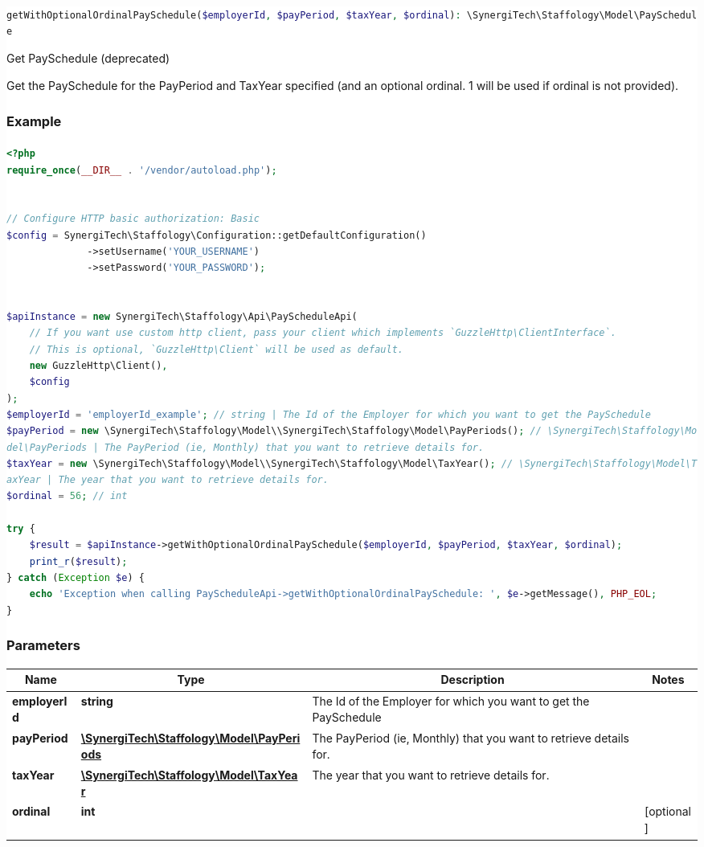 ```php
getWithOptionalOrdinalPaySchedule($employerId, $payPeriod, $taxYear, $ordinal): \SynergiTech\Staffology\Model\PaySchedule
```

Get PaySchedule (deprecated)

Get the PaySchedule for the PayPeriod and TaxYear specified (and an optional ordinal. 1 will be used if ordinal is not provided).

### Example

```php
<?php
require_once(__DIR__ . '/vendor/autoload.php');


// Configure HTTP basic authorization: Basic
$config = SynergiTech\Staffology\Configuration::getDefaultConfiguration()
              ->setUsername('YOUR_USERNAME')
              ->setPassword('YOUR_PASSWORD');


$apiInstance = new SynergiTech\Staffology\Api\PayScheduleApi(
    // If you want use custom http client, pass your client which implements `GuzzleHttp\ClientInterface`.
    // This is optional, `GuzzleHttp\Client` will be used as default.
    new GuzzleHttp\Client(),
    $config
);
$employerId = 'employerId_example'; // string | The Id of the Employer for which you want to get the PaySchedule
$payPeriod = new \SynergiTech\Staffology\Model\\SynergiTech\Staffology\Model\PayPeriods(); // \SynergiTech\Staffology\Model\PayPeriods | The PayPeriod (ie, Monthly) that you want to retrieve details for.
$taxYear = new \SynergiTech\Staffology\Model\\SynergiTech\Staffology\Model\TaxYear(); // \SynergiTech\Staffology\Model\TaxYear | The year that you want to retrieve details for.
$ordinal = 56; // int

try {
    $result = $apiInstance->getWithOptionalOrdinalPaySchedule($employerId, $payPeriod, $taxYear, $ordinal);
    print_r($result);
} catch (Exception $e) {
    echo 'Exception when calling PayScheduleApi->getWithOptionalOrdinalPaySchedule: ', $e->getMessage(), PHP_EOL;
}
```

### Parameters

| Name | Type | Description  | Notes |
| ------------- | ------------- | ------------- | ------------- |
| **employerId** | **string**| The Id of the Employer for which you want to get the PaySchedule | |
| **payPeriod** | [**\SynergiTech\Staffology\Model\PayPeriods**](../Model/.md)| The PayPeriod (ie, Monthly) that you want to retrieve details for. | |
| **taxYear** | [**\SynergiTech\Staffology\Model\TaxYear**](../Model/.md)| The year that you want to retrieve details for. | |
| **ordinal** | **int**|  | [optional] |

